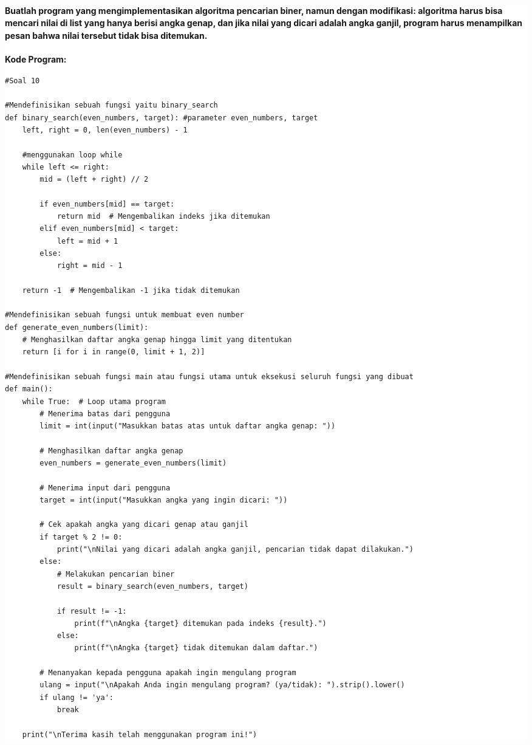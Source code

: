 #### Buatlah program yang mengimplementasikan algoritma pencarian biner, namun dengan modifikasi: algoritma harus bisa mencari nilai di list yang hanya berisi angka genap, dan jika nilai yang dicari adalah angka ganjil, program harus menampilkan pesan bahwa nilai tersebut tidak bisa ditemukan.

**Kode Program:**

```
#Soal 10

#Mendefinisikan sebuah fungsi yaitu binary_search
def binary_search(even_numbers, target): #parameter even_numbers, target
    left, right = 0, len(even_numbers) - 1

    #menggunakan loop while
    while left <= right:
        mid = (left + right) // 2
        
        if even_numbers[mid] == target:
            return mid  # Mengembalikan indeks jika ditemukan
        elif even_numbers[mid] < target:
            left = mid + 1
        else:
            right = mid - 1
            
    return -1  # Mengembalikan -1 jika tidak ditemukan

#Mendefinisikan sebuah fungsi untuk membuat even number
def generate_even_numbers(limit):
    # Menghasilkan daftar angka genap hingga limit yang ditentukan
    return [i for i in range(0, limit + 1, 2)]

#Mendefinisikan sebuah fungsi main atau fungsi utama untuk eksekusi seluruh fungsi yang dibuat
def main():
    while True:  # Loop utama program
        # Menerima batas dari pengguna
        limit = int(input("Masukkan batas atas untuk daftar angka genap: "))
        
        # Menghasilkan daftar angka genap
        even_numbers = generate_even_numbers(limit)
        
        # Menerima input dari pengguna
        target = int(input("Masukkan angka yang ingin dicari: "))
        
        # Cek apakah angka yang dicari genap atau ganjil
        if target % 2 != 0:
            print("\nNilai yang dicari adalah angka ganjil, pencarian tidak dapat dilakukan.")
        else:
            # Melakukan pencarian biner
            result = binary_search(even_numbers, target)
            
            if result != -1:
                print(f"\nAngka {target} ditemukan pada indeks {result}.")
            else:
                print(f"\nAngka {target} tidak ditemukan dalam daftar.")

        # Menanyakan kepada pengguna apakah ingin mengulang program
        ulang = input("\nApakah Anda ingin mengulang program? (ya/tidak): ").strip().lower()
        if ulang != 'ya':
            break

    print("\nTerima kasih telah menggunakan program ini!")

```